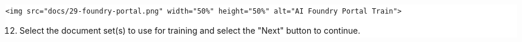     <img src="docs/29-foundry-portal.png" width="50%" height="50%" alt="AI Foundry Portal Train">

12. Select the document set(s) to use for training and select the "Next" button to continue.
